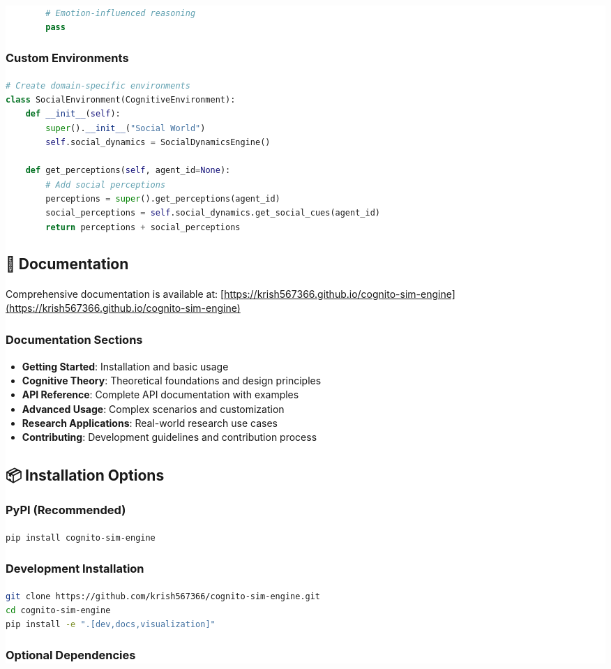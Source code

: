 ```python
        # Emotion-influenced reasoning
        pass
```

### Custom Environments

```python
# Create domain-specific environments
class SocialEnvironment(CognitiveEnvironment):
    def __init__(self):
        super().__init__("Social World")
        self.social_dynamics = SocialDynamicsEngine()
    
    def get_perceptions(self, agent_id=None):
        # Add social perceptions
        perceptions = super().get_perceptions(agent_id)
        social_perceptions = self.social_dynamics.get_social_cues(agent_id)
        return perceptions + social_perceptions
```

## 📖 Documentation

Comprehensive documentation is available at: [https://krish567366.github.io/cognito-sim-engine](https://krish567366.github.io/cognito-sim-engine)

### Documentation Sections

- **Getting Started**: Installation and basic usage
- **Cognitive Theory**: Theoretical foundations and design principles
- **API Reference**: Complete API documentation with examples
- **Advanced Usage**: Complex scenarios and customization
- **Research Applications**: Real-world research use cases
- **Contributing**: Development guidelines and contribution process

## 📦 Installation Options

### PyPI (Recommended)

```bash
pip install cognito-sim-engine
```

### Development Installation

```bash
git clone https://github.com/krish567366/cognito-sim-engine.git
cd cognito-sim-engine
pip install -e ".[dev,docs,visualization]"
```

### Optional Dependencies
